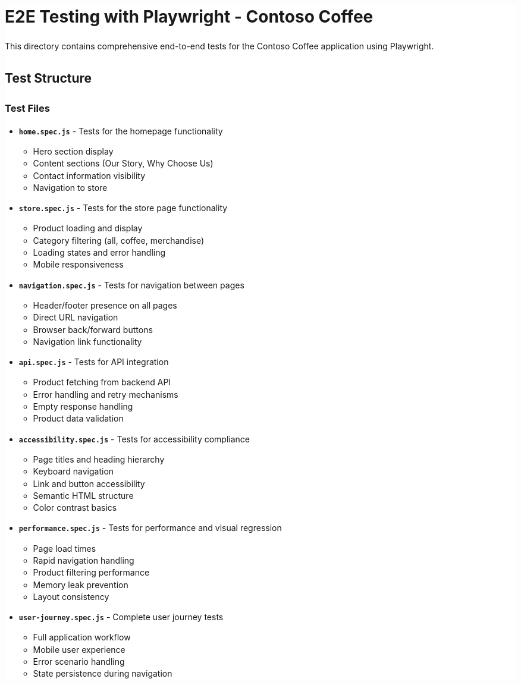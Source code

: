 # E2E Testing with Playwright - Contoso Coffee

This directory contains comprehensive end-to-end tests for the Contoso Coffee application using Playwright.

## Test Structure

### Test Files

- **`home.spec.js`** - Tests for the homepage functionality
  - Hero section display
  - Content sections (Our Story, Why Choose Us)
  - Contact information visibility
  - Navigation to store

- **`store.spec.js`** - Tests for the store page functionality
  - Product loading and display
  - Category filtering (all, coffee, merchandise)
  - Loading states and error handling
  - Mobile responsiveness

- **`navigation.spec.js`** - Tests for navigation between pages
  - Header/footer presence on all pages
  - Direct URL navigation
  - Browser back/forward buttons
  - Navigation link functionality

- **`api.spec.js`** - Tests for API integration
  - Product fetching from backend API
  - Error handling and retry mechanisms
  - Empty response handling
  - Product data validation

- **`accessibility.spec.js`** - Tests for accessibility compliance
  - Page titles and heading hierarchy
  - Keyboard navigation
  - Link and button accessibility
  - Semantic HTML structure
  - Color contrast basics

- **`performance.spec.js`** - Tests for performance and visual regression
  - Page load times
  - Rapid navigation handling
  - Product filtering performance
  - Memory leak prevention
  - Layout consistency

- **`user-journey.spec.js`** - Complete user journey tests
  - Full application workflow
  - Mobile user experience
  - Error scenario handling
  - State persistence during navigation
